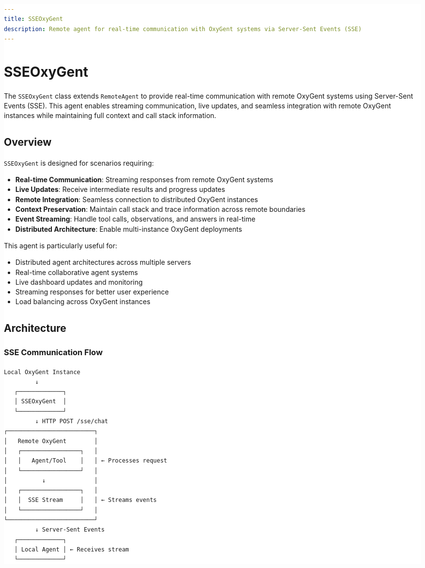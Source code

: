 ```yaml
---
title: SSEOxyGent
description: Remote agent for real-time communication with OxyGent systems via Server-Sent Events (SSE)
---
```


# SSEOxyGent

The `SSEOxyGent` class extends `RemoteAgent` to provide real-time communication with remote OxyGent systems using Server-Sent Events (SSE). This agent enables streaming communication, live updates, and seamless integration with remote OxyGent instances while maintaining full context and call stack information.

## Overview

`SSEOxyGent` is designed for scenarios requiring:

- **Real-time Communication**: Streaming responses from remote OxyGent systems
- **Live Updates**: Receive intermediate results and progress updates
- **Remote Integration**: Seamless connection to distributed OxyGent instances
- **Context Preservation**: Maintain call stack and trace information across remote boundaries
- **Event Streaming**: Handle tool calls, observations, and answers in real-time
- **Distributed Architecture**: Enable multi-instance OxyGent deployments

This agent is particularly useful for:
- Distributed agent architectures across multiple servers
- Real-time collaborative agent systems
- Live dashboard updates and monitoring
- Streaming responses for better user experience
- Load balancing across OxyGent instances

## Architecture

### SSE Communication Flow

```
Local OxyGent Instance
         ↓
   ┌─────────────┐
   │ SSEOxyGent  │
   └─────────────┘
         ↓ HTTP POST /sse/chat
┌─────────────────────────┐
│   Remote OxyGent        │
│   ┌─────────────────┐   │
│   │   Agent/Tool    │   │ ← Processes request
│   └─────────────────┘   │
│          ↓              │
│   ┌─────────────────┐   │
│   │  SSE Stream     │   │ ← Streams events
│   └─────────────────┘   │
└─────────────────────────┘
         ↓ Server-Sent Events
   ┌─────────────┐
   │ Local Agent │ ← Receives stream
   └─────────────┘
```

